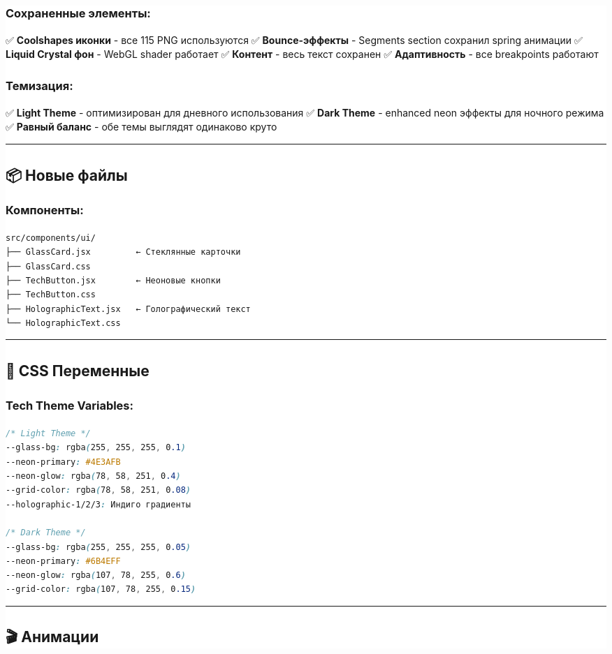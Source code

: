 ### Сохраненные элементы:
✅ **Coolshapes иконки** - все 115 PNG используются
✅ **Bounce-эффекты** - Segments section сохранил spring анимации
✅ **Liquid Crystal фон** - WebGL shader работает
✅ **Контент** - весь текст сохранен
✅ **Адаптивность** - все breakpoints работают

### Темизация:
✅ **Light Theme** - оптимизирован для дневного использования
✅ **Dark Theme** - enhanced neon эффекты для ночного режима
✅ **Равный баланс** - обе темы выглядят одинаково круто

---

## 📦 Новые файлы

### Компоненты:
```
src/components/ui/
├── GlassCard.jsx         ← Стеклянные карточки
├── GlassCard.css
├── TechButton.jsx        ← Неоновые кнопки
├── TechButton.css
├── HolographicText.jsx   ← Голографический текст
└── HolographicText.css
```

---

## 🎨 CSS Переменные

### Tech Theme Variables:
```css
/* Light Theme */
--glass-bg: rgba(255, 255, 255, 0.1)
--neon-primary: #4E3AFB
--neon-glow: rgba(78, 58, 251, 0.4)
--grid-color: rgba(78, 58, 251, 0.08)
--holographic-1/2/3: Индиго градиенты

/* Dark Theme */
--glass-bg: rgba(255, 255, 255, 0.05)
--neon-primary: #6B4EFF
--neon-glow: rgba(107, 78, 255, 0.6)
--grid-color: rgba(107, 78, 255, 0.15)
```

---

## 🎬 Анимации
